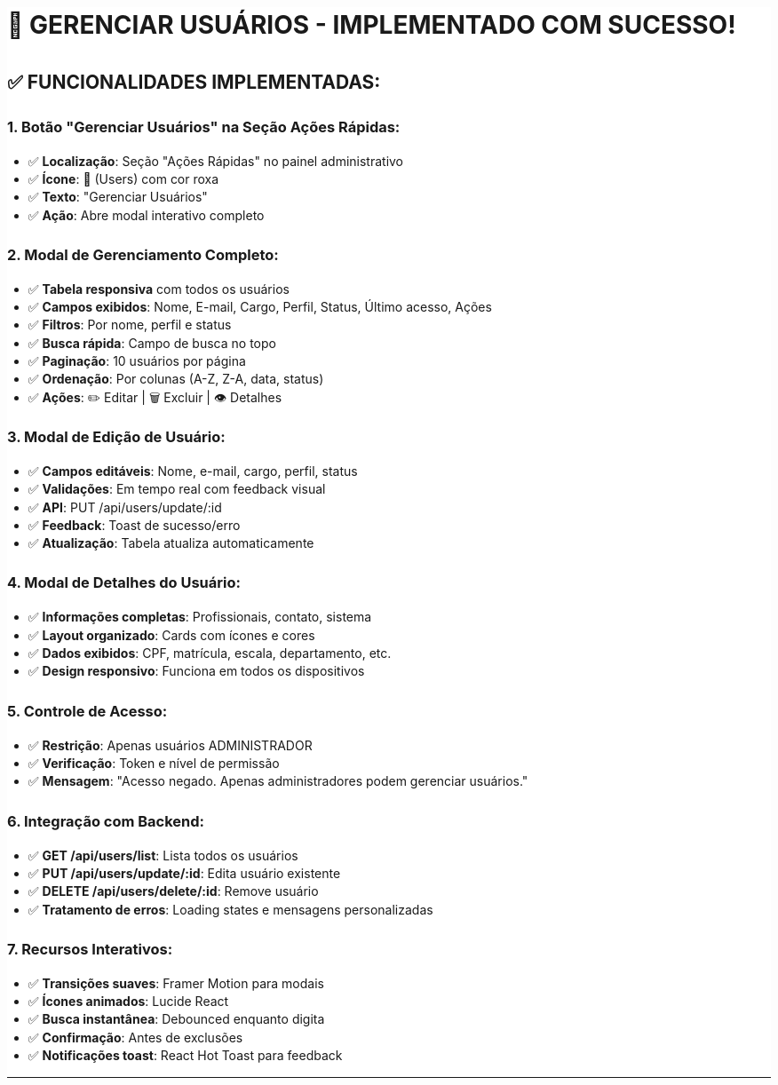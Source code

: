 # 🎉 GERENCIAR USUÁRIOS - IMPLEMENTADO COM SUCESSO!

## ✅ **FUNCIONALIDADES IMPLEMENTADAS:**

### **1. Botão "Gerenciar Usuários" na Seção Ações Rápidas:**
- ✅ **Localização**: Seção "Ações Rápidas" no painel administrativo
- ✅ **Ícone**: 👥 (Users) com cor roxa
- ✅ **Texto**: "Gerenciar Usuários"
- ✅ **Ação**: Abre modal interativo completo

### **2. Modal de Gerenciamento Completo:**
- ✅ **Tabela responsiva** com todos os usuários
- ✅ **Campos exibidos**: Nome, E-mail, Cargo, Perfil, Status, Último acesso, Ações
- ✅ **Filtros**: Por nome, perfil e status
- ✅ **Busca rápida**: Campo de busca no topo
- ✅ **Paginação**: 10 usuários por página
- ✅ **Ordenação**: Por colunas (A-Z, Z-A, data, status)
- ✅ **Ações**: ✏️ Editar | 🗑️ Excluir | 👁️ Detalhes

### **3. Modal de Edição de Usuário:**
- ✅ **Campos editáveis**: Nome, e-mail, cargo, perfil, status
- ✅ **Validações**: Em tempo real com feedback visual
- ✅ **API**: PUT /api/users/update/:id
- ✅ **Feedback**: Toast de sucesso/erro
- ✅ **Atualização**: Tabela atualiza automaticamente

### **4. Modal de Detalhes do Usuário:**
- ✅ **Informações completas**: Profissionais, contato, sistema
- ✅ **Layout organizado**: Cards com ícones e cores
- ✅ **Dados exibidos**: CPF, matrícula, escala, departamento, etc.
- ✅ **Design responsivo**: Funciona em todos os dispositivos

### **5. Controle de Acesso:**
- ✅ **Restrição**: Apenas usuários ADMINISTRADOR
- ✅ **Verificação**: Token e nível de permissão
- ✅ **Mensagem**: "Acesso negado. Apenas administradores podem gerenciar usuários."

### **6. Integração com Backend:**
- ✅ **GET /api/users/list**: Lista todos os usuários
- ✅ **PUT /api/users/update/:id**: Edita usuário existente
- ✅ **DELETE /api/users/delete/:id**: Remove usuário
- ✅ **Tratamento de erros**: Loading states e mensagens personalizadas

### **7. Recursos Interativos:**
- ✅ **Transições suaves**: Framer Motion para modais
- ✅ **Ícones animados**: Lucide React
- ✅ **Busca instantânea**: Debounced enquanto digita
- ✅ **Confirmação**: Antes de exclusões
- ✅ **Notificações toast**: React Hot Toast para feedback

---